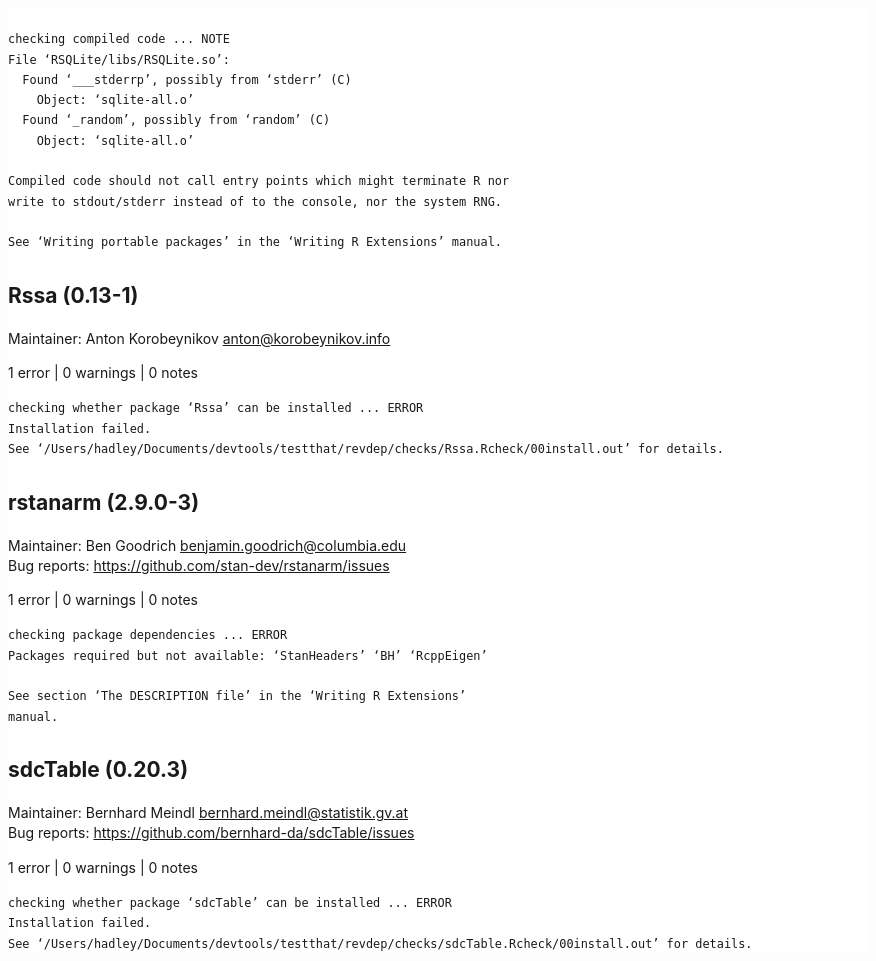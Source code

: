 ```

checking compiled code ... NOTE
File ‘RSQLite/libs/RSQLite.so’:
  Found ‘___stderrp’, possibly from ‘stderr’ (C)
    Object: ‘sqlite-all.o’
  Found ‘_random’, possibly from ‘random’ (C)
    Object: ‘sqlite-all.o’

Compiled code should not call entry points which might terminate R nor
write to stdout/stderr instead of to the console, nor the system RNG.

See ‘Writing portable packages’ in the ‘Writing R Extensions’ manual.
```

## Rssa (0.13-1)
Maintainer: Anton Korobeynikov <anton@korobeynikov.info>

1 error  | 0 warnings | 0 notes

```
checking whether package ‘Rssa’ can be installed ... ERROR
Installation failed.
See ‘/Users/hadley/Documents/devtools/testthat/revdep/checks/Rssa.Rcheck/00install.out’ for details.
```

## rstanarm (2.9.0-3)
Maintainer: Ben Goodrich <benjamin.goodrich@columbia.edu>  
Bug reports: https://github.com/stan-dev/rstanarm/issues

1 error  | 0 warnings | 0 notes

```
checking package dependencies ... ERROR
Packages required but not available: ‘StanHeaders’ ‘BH’ ‘RcppEigen’

See section ‘The DESCRIPTION file’ in the ‘Writing R Extensions’
manual.
```

## sdcTable (0.20.3)
Maintainer: Bernhard Meindl <bernhard.meindl@statistik.gv.at>  
Bug reports: https://github.com/bernhard-da/sdcTable/issues

1 error  | 0 warnings | 0 notes

```
checking whether package ‘sdcTable’ can be installed ... ERROR
Installation failed.
See ‘/Users/hadley/Documents/devtools/testthat/revdep/checks/sdcTable.Rcheck/00install.out’ for details.
```

